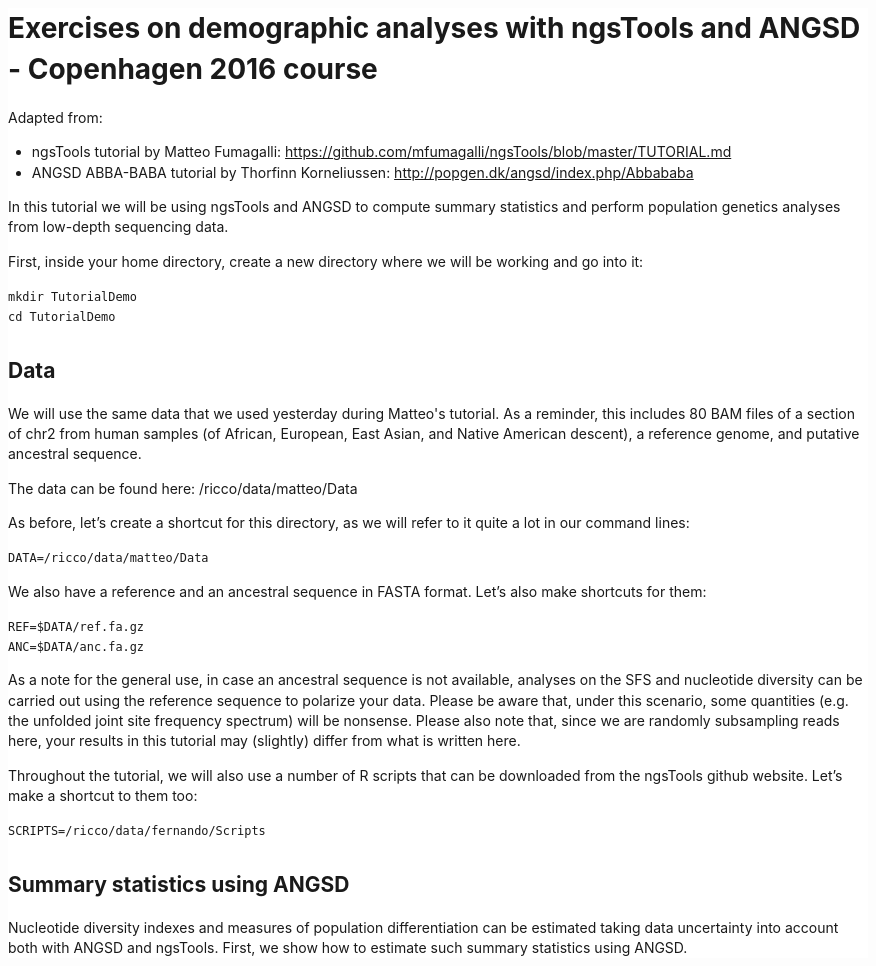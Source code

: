 Exercises on demographic analyses with ngsTools and ANGSD - Copenhagen 2016 course
===============
Adapted from: 
- ngsTools tutorial by Matteo Fumagalli: https://github.com/mfumagalli/ngsTools/blob/master/TUTORIAL.md
- ANGSD ABBA-BABA tutorial by Thorfinn Korneliussen: http://popgen.dk/angsd/index.php/Abbababa

In this tutorial we will be using ngsTools and ANGSD to compute summary statistics and perform population genetics analyses from low-depth sequencing data.

First, inside your home directory, create a new directory where we will be working and go into it:
```
mkdir TutorialDemo
cd TutorialDemo
```

Data
----------

We will use the same data that we used yesterday during Matteo's tutorial. As a reminder, this includes 80 BAM files of a section of chr2 from human samples (of African, European, East Asian, and Native American descent), a reference genome, and putative ancestral sequence.

The data can be found here:
/ricco/data/matteo/Data

As before, let’s create a shortcut for this directory, as we will refer to it quite a lot in our command lines:
```
DATA=/ricco/data/matteo/Data
```

We also have a reference and an ancestral sequence in FASTA format. Let’s also make shortcuts for them:
```
REF=$DATA/ref.fa.gz
ANC=$DATA/anc.fa.gz
```

As a note for the general use, in case an ancestral sequence is not available, analyses on the SFS and nucleotide diversity can be carried out using the reference sequence to polarize your data. Please be aware that, under this scenario, some quantities (e.g. the unfolded joint site frequency spectrum) will be nonsense. Please also note that, since we are randomly subsampling reads here, your results in this tutorial may (slightly) differ from what is written here. 

Throughout the tutorial, we will also use a number of R scripts that can be downloaded from the ngsTools github website. Let’s make a shortcut to them too:
```
SCRIPTS=/ricco/data/fernando/Scripts
```

Summary statistics using ANGSD
-----------------------------------

Nucleotide diversity indexes and measures of population differentiation can be estimated taking data uncertainty into account both with ANGSD and ngsTools.
First, we show how to estimate such summary statistics using ANGSD.
